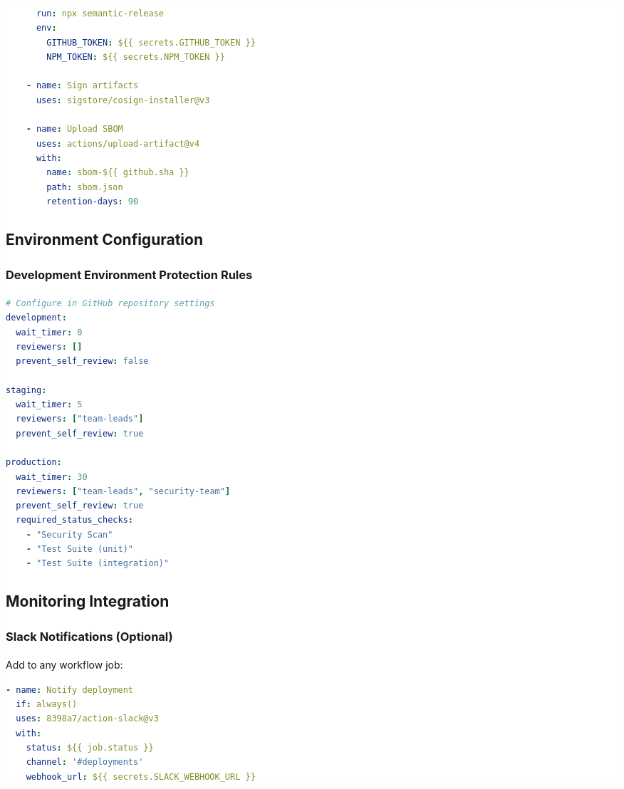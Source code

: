 ```yaml
      run: npx semantic-release
      env:
        GITHUB_TOKEN: ${{ secrets.GITHUB_TOKEN }}
        NPM_TOKEN: ${{ secrets.NPM_TOKEN }}
    
    - name: Sign artifacts
      uses: sigstore/cosign-installer@v3
    
    - name: Upload SBOM
      uses: actions/upload-artifact@v4
      with:
        name: sbom-${{ github.sha }}
        path: sbom.json
        retention-days: 90
```

## Environment Configuration

### Development Environment Protection Rules

```yaml
# Configure in GitHub repository settings
development:
  wait_timer: 0
  reviewers: []
  prevent_self_review: false

staging:
  wait_timer: 5
  reviewers: ["team-leads"]
  prevent_self_review: true

production:
  wait_timer: 30
  reviewers: ["team-leads", "security-team"]
  prevent_self_review: true
  required_status_checks:
    - "Security Scan"
    - "Test Suite (unit)"
    - "Test Suite (integration)"
```

## Monitoring Integration

### Slack Notifications (Optional)

Add to any workflow job:

```yaml
- name: Notify deployment
  if: always()
  uses: 8398a7/action-slack@v3
  with:
    status: ${{ job.status }}
    channel: '#deployments'
    webhook_url: ${{ secrets.SLACK_WEBHOOK_URL }}
```
